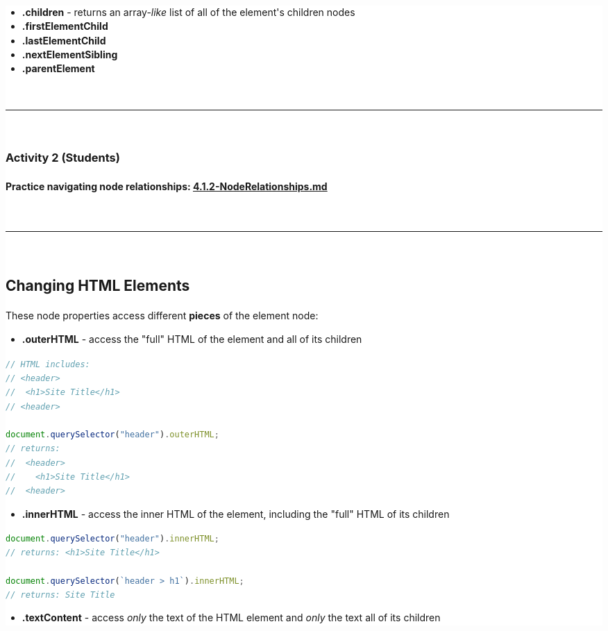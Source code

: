 - **.children** - returns an array-_like_ list of all of the element's children nodes
- **.firstElementChild**
- **.lastElementChild**
- **.nextElementSibling**
- **.parentElement**

<br>

---

<br>

### **Activity 2 (Students)**

#### Practice navigating node relationships: [4.1.2-NodeRelationships.md](Activities/4.1-Activities/4.1.2-NodeRelationships.md)

<br>

---

<br>

## Changing HTML Elements

These node properties access different **pieces** of the element node:

- **.outerHTML** - access the "full" HTML of the element and all of its children

```javascript
// HTML includes:
// <header>
//  <h1>Site Title</h1>
// <header>

document.querySelector("header").outerHTML;
// returns:
//  <header>
//    <h1>Site Title</h1>
//  <header>
```

- **.innerHTML** - access the inner HTML of the element, including the "full" HTML of its children

```javascript
document.querySelector("header").innerHTML;
// returns: <h1>Site Title</h1>

document.querySelector(`header > h1`).innerHTML;
// returns: Site Title
```

- **.textContent** - access _only_ the text of the HTML element and _only_ the text all of its children
